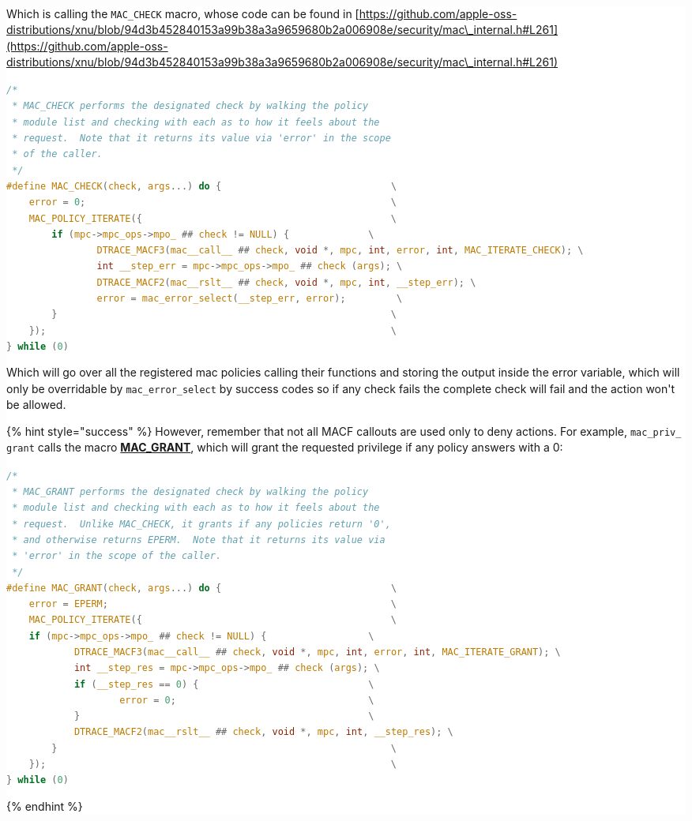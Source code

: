 Which is calling the `MAC_CHECK` macro, whose code can be found in [https://github.com/apple-oss-distributions/xnu/blob/94d3b452840153a99b38a3a9659680b2a006908e/security/mac\_internal.h#L261](https://github.com/apple-oss-distributions/xnu/blob/94d3b452840153a99b38a3a9659680b2a006908e/security/mac\_internal.h#L261)

```c
/*
 * MAC_CHECK performs the designated check by walking the policy
 * module list and checking with each as to how it feels about the
 * request.  Note that it returns its value via 'error' in the scope
 * of the caller.
 */
#define MAC_CHECK(check, args...) do {                              \
    error = 0;                                                      \
    MAC_POLICY_ITERATE({                                            \
	    if (mpc->mpc_ops->mpo_ ## check != NULL) {              \
	            DTRACE_MACF3(mac__call__ ## check, void *, mpc, int, error, int, MAC_ITERATE_CHECK); \
	            int __step_err = mpc->mpc_ops->mpo_ ## check (args); \
	            DTRACE_MACF2(mac__rslt__ ## check, void *, mpc, int, __step_err); \
	            error = mac_error_select(__step_err, error);         \
	    }                                                           \
    });                                                             \
} while (0)
```

Which will go over all the registered mac policies calling their functions and storing the output inside the error variable, which will only be overridable by `mac_error_select` by success codes so if any check fails the complete check will fail and the action won't be allowed.

{% hint style="success" %}
However, remember that not all MACF callouts are used only to deny actions. For example, `mac_priv_grant` calls the macro [**MAC\_GRANT**](https://github.com/apple-oss-distributions/xnu/blob/94d3b452840153a99b38a3a9659680b2a006908e/security/mac\_internal.h#L274), which will grant the requested privilege if any policy answers with a 0:

```c
/*
 * MAC_GRANT performs the designated check by walking the policy
 * module list and checking with each as to how it feels about the
 * request.  Unlike MAC_CHECK, it grants if any policies return '0',
 * and otherwise returns EPERM.  Note that it returns its value via
 * 'error' in the scope of the caller.
 */
#define MAC_GRANT(check, args...) do {                              \
    error = EPERM;                                                  \
    MAC_POLICY_ITERATE({                                            \
	if (mpc->mpc_ops->mpo_ ## check != NULL) {                  \
	        DTRACE_MACF3(mac__call__ ## check, void *, mpc, int, error, int, MAC_ITERATE_GRANT); \
	        int __step_res = mpc->mpc_ops->mpo_ ## check (args); \
	        if (__step_res == 0) {                              \
	                error = 0;                                  \
	        }                                                   \
	        DTRACE_MACF2(mac__rslt__ ## check, void *, mpc, int, __step_res); \
	    }                                                           \
    });                                                             \
} while (0)
```
{% endhint %}
